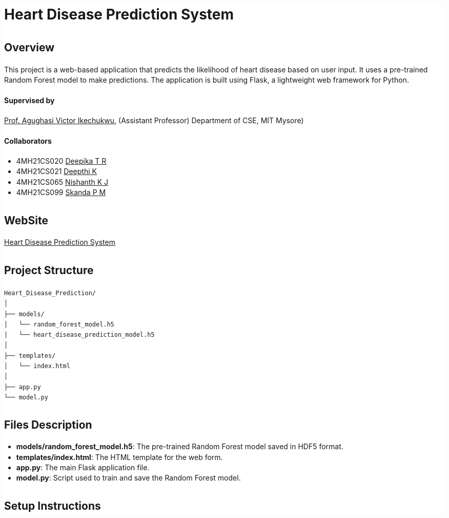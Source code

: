
# Heart Disease Prediction System

## Overview

This project is a web-based application that predicts the likelihood of heart disease based on user input. It uses a pre-trained Random Forest model to make predictions. The application is built using Flask, a lightweight web framework for Python.
#### Supervised by 
[Prof. Agughasi Victor Ikechukwu](https://github.com/Victor-Ikechukwu), 
(Assistant Professor) 
Department of CSE, MIT Mysore)

#### Collaborators
- 4MH21CS020 [Deepika T R](https://github.com/Deepikatr199) 
- 4MH21CS021 [Deepthi K](https://github.com/Deepthik05)
- 4MH21CS065 [Nishanth K J](https://github.com/nishanthkj)
- 4MH21CS099 [Skanda P M](https://github.com/Sk2003pm)



## WebSite
[Heart Disease Prediction System](https://heart-disease-prediction-ef37.onrender.com/)

## Project Structure

```
Heart_Disease_Prediction/
│
├── models/
│   └── random_forest_model.h5
|   └── heart_disease_prediction_model.h5
│
├── templates/
│   └── index.html
│
├── app.py
└── model.py
```

## Files Description

- **models/random_forest_model.h5**: The pre-trained Random Forest model saved in HDF5 format.
- **templates/index.html**: The HTML template for the web form.
- **app.py**: The main Flask application file.
- **model.py**: Script used to train and save the Random Forest model.

## Setup Instructions

